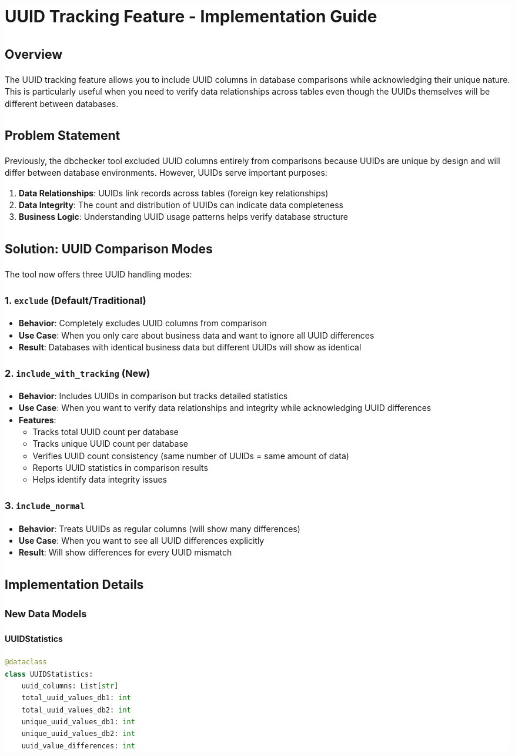 # UUID Tracking Feature - Implementation Guide

## Overview

The UUID tracking feature allows you to include UUID columns in database comparisons while acknowledging their unique nature. This is particularly useful when you need to verify data relationships across tables even though the UUIDs themselves will be different between databases.

## Problem Statement

Previously, the dbchecker tool excluded UUID columns entirely from comparisons because UUIDs are unique by design and will differ between database environments. However, UUIDs serve important purposes:

1. **Data Relationships**: UUIDs link records across tables (foreign key relationships)
2. **Data Integrity**: The count and distribution of UUIDs can indicate data completeness
3. **Business Logic**: Understanding UUID usage patterns helps verify database structure

## Solution: UUID Comparison Modes

The tool now offers three UUID handling modes:

### 1. `exclude` (Default/Traditional)
- **Behavior**: Completely excludes UUID columns from comparison
- **Use Case**: When you only care about business data and want to ignore all UUID differences
- **Result**: Databases with identical business data but different UUIDs will show as identical

### 2. `include_with_tracking` (New)
- **Behavior**: Includes UUIDs in comparison but tracks detailed statistics
- **Use Case**: When you want to verify data relationships and integrity while acknowledging UUID differences
- **Features**:
  - Tracks total UUID count per database
  - Tracks unique UUID count per database
  - Verifies UUID count consistency (same number of UUIDs = same amount of data)
  - Reports UUID statistics in comparison results
  - Helps identify data integrity issues

### 3. `include_normal`
- **Behavior**: Treats UUIDs as regular columns (will show many differences)
- **Use Case**: When you want to see all UUID differences explicitly
- **Result**: Will show differences for every UUID mismatch

## Implementation Details

### New Data Models

#### UUIDStatistics
```python
@dataclass
class UUIDStatistics:
    uuid_columns: List[str]
    total_uuid_values_db1: int
    total_uuid_values_db2: int
    unique_uuid_values_db1: int
    unique_uuid_values_db2: int
    uuid_value_differences: int
```
